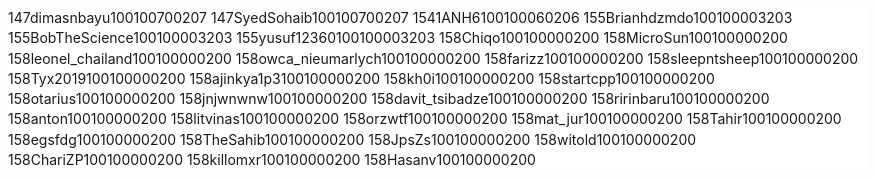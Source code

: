<tr><td>147</td><td>dimasnbayu</td><td>100</td><td>100</td><td>7</td><td>0</td><td>0</td><th>207</th></tr>
<tr><td>147</td><td>SyedSohaib</td><td>100</td><td>100</td><td>7</td><td>0</td><td>0</td><th>207</th></tr>
<tr><td>154</td><td>1ANH6</td><td>100</td><td>100</td><td>0</td><td>6</td><td>0</td><th>206</th></tr>
<tr><td>155</td><td>Brianhdzmdo</td><td>100</td><td>100</td><td>0</td><td>0</td><td>3</td><th>203</th></tr>
<tr><td>155</td><td>BobTheScience</td><td>100</td><td>100</td><td>0</td><td>0</td><td>3</td><th>203</th></tr>
<tr><td>155</td><td>yusuf12360</td><td>100</td><td>100</td><td>0</td><td>0</td><td>3</td><th>203</th></tr>
<tr><td>158</td><td>Chiqo</td><td>100</td><td>100</td><td>0</td><td>0</td><td>0</td><th>200</th></tr>
<tr><td>158</td><td>MicroSun</td><td>100</td><td>100</td><td>0</td><td>0</td><td>0</td><th>200</th></tr>
<tr><td>158</td><td>leonel_chailand</td><td>100</td><td>100</td><td>0</td><td>0</td><td>0</td><th>200</th></tr>
<tr><td>158</td><td>owca_nieumarlych</td><td>100</td><td>100</td><td>0</td><td>0</td><td>0</td><th>200</th></tr>
<tr><td>158</td><td>farizz</td><td>100</td><td>100</td><td>0</td><td>0</td><td>0</td><th>200</th></tr>
<tr><td>158</td><td>sleepntsheep</td><td>100</td><td>100</td><td>0</td><td>0</td><td>0</td><th>200</th></tr>
<tr><td>158</td><td>Tyx2019</td><td>100</td><td>100</td><td>0</td><td>0</td><td>0</td><th>200</th></tr>
<tr><td>158</td><td>ajinkya1p3</td><td>100</td><td>100</td><td>0</td><td>0</td><td>0</td><th>200</th></tr>
<tr><td>158</td><td>kh0i</td><td>100</td><td>100</td><td>0</td><td>0</td><td>0</td><th>200</th></tr>
<tr><td>158</td><td>startcpp</td><td>100</td><td>100</td><td>0</td><td>0</td><td>0</td><th>200</th></tr>
<tr><td>158</td><td>otarius</td><td>100</td><td>100</td><td>0</td><td>0</td><td>0</td><th>200</th></tr>
<tr><td>158</td><td>jnjwnwnw</td><td>100</td><td>100</td><td>0</td><td>0</td><td>0</td><th>200</th></tr>
<tr><td>158</td><td>davit_tsibadze</td><td>100</td><td>100</td><td>0</td><td>0</td><td>0</td><th>200</th></tr>
<tr><td>158</td><td>ririnbaru</td><td>100</td><td>100</td><td>0</td><td>0</td><td>0</td><th>200</th></tr>
<tr><td>158</td><td>anton</td><td>100</td><td>100</td><td>0</td><td>0</td><td>0</td><th>200</th></tr>
<tr><td>158</td><td>litvinas</td><td>100</td><td>100</td><td>0</td><td>0</td><td>0</td><th>200</th></tr>
<tr><td>158</td><td>orzwtf</td><td>100</td><td>100</td><td>0</td><td>0</td><td>0</td><th>200</th></tr>
<tr><td>158</td><td>mat_jur</td><td>100</td><td>100</td><td>0</td><td>0</td><td>0</td><th>200</th></tr>
<tr><td>158</td><td>Tahir</td><td>100</td><td>100</td><td>0</td><td>0</td><td>0</td><th>200</th></tr>
<tr><td>158</td><td>egsfdg</td><td>100</td><td>100</td><td>0</td><td>0</td><td>0</td><th>200</th></tr>
<tr><td>158</td><td>TheSahib</td><td>100</td><td>100</td><td>0</td><td>0</td><td>0</td><th>200</th></tr>
<tr><td>158</td><td>JpsZs</td><td>100</td><td>100</td><td>0</td><td>0</td><td>0</td><th>200</th></tr>
<tr><td>158</td><td>witold</td><td>100</td><td>100</td><td>0</td><td>0</td><td>0</td><th>200</th></tr>
<tr><td>158</td><td>ChariZP</td><td>100</td><td>100</td><td>0</td><td>0</td><td>0</td><th>200</th></tr>
<tr><td>158</td><td>killomxr</td><td>100</td><td>100</td><td>0</td><td>0</td><td>0</td><th>200</th></tr>
<tr><td>158</td><td>Hasanv</td><td>100</td><td>100</td><td>0</td><td>0</td><td>0</td><th>200</th></tr>